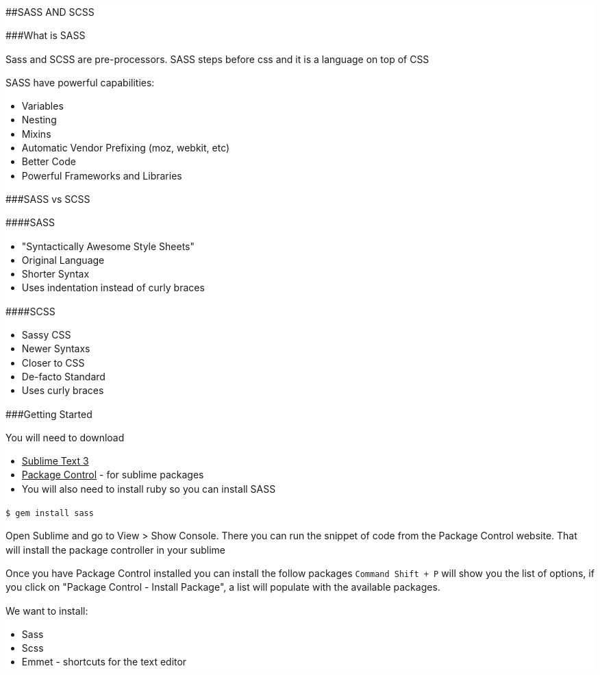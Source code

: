 ##SASS AND SCSS

###What is SASS

Sass and SCSS are pre-processors. SASS steps before css and it is a language on top of CSS

SASS have powerful capabilities:

* Variables
* Nesting
* Mixins
* Automatic Vendor Prefixing (moz, webkit, etc)
* Better Code
* Powerful Frameworks and Libraries



###SASS vs SCSS

####SASS

* "Syntactically Awesome Style Sheets"
* Original Language
* Shorter Syntax
* Uses indentation instead of curly braces


####SCSS

* Sassy CSS
* Newer Syntaxs
* Closer to CSS
* De-facto Standard
* Uses curly braces


###Getting Started

You will need to download

* [Sublime Text 3](https://www.sublimetext.com/3)
* [Package Control](https://packagecontrol.io/installation#st3) - for sublime packages
* You will also need to install ruby so you can install SASS

```
$ gem install sass

```


Open Sublime and go to View > Show Console. There you can run the snippet of code from the Package Control website. That will install the package controller in your sublime

Once you have Package Control installed you can install the follow packages `Command Shift + P` will show you the list of options, if you click on "Package Control - Install Package", a list will populate with the available packages.

We want to install:

* Sass
* Scss
* Emmet - shortcuts for the text editor
